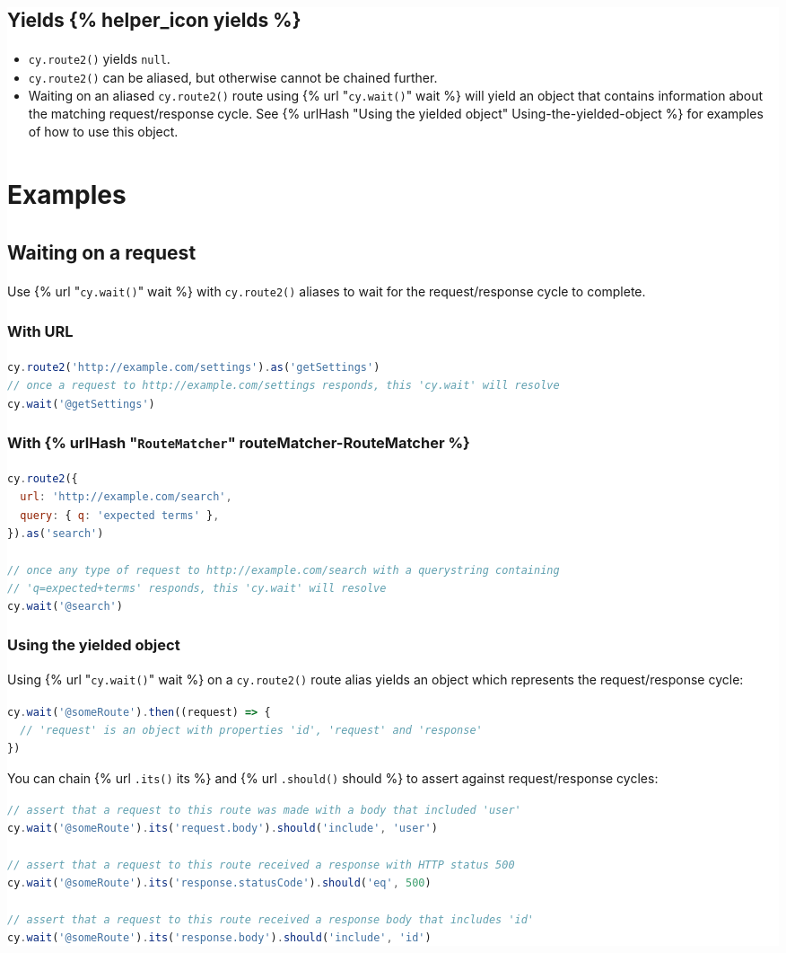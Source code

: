 ## Yields {% helper_icon yields %}

* `cy.route2()` yields `null`.
* `cy.route2()` can be aliased, but otherwise cannot be chained further.
* Waiting on an aliased `cy.route2()` route using {% url "`cy.wait()`" wait %} will yield an object that contains information about the matching request/response cycle. See {% urlHash "Using the yielded object" Using-the-yielded-object %} for examples of how to use this object.

# Examples

## Waiting on a request

Use {% url "`cy.wait()`" wait %} with `cy.route2()` aliases to wait for the request/response cycle to complete.

### With URL

```js
cy.route2('http://example.com/settings').as('getSettings')
// once a request to http://example.com/settings responds, this 'cy.wait' will resolve
cy.wait('@getSettings')
```

### With {% urlHash "`RouteMatcher`" routeMatcher-RouteMatcher %}

```js
cy.route2({
  url: 'http://example.com/search',
  query: { q: 'expected terms' },
}).as('search')

// once any type of request to http://example.com/search with a querystring containing
// 'q=expected+terms' responds, this 'cy.wait' will resolve
cy.wait('@search')
```

### Using the yielded object

Using {% url "`cy.wait()`" wait %} on a `cy.route2()` route alias yields an object which represents the request/response cycle:

```js
cy.wait('@someRoute').then((request) => {
  // 'request' is an object with properties 'id', 'request' and 'response'
})
```

You can chain {% url `.its()` its %} and {% url `.should()` should %} to assert against request/response cycles:

```js
// assert that a request to this route was made with a body that included 'user'
cy.wait('@someRoute').its('request.body').should('include', 'user')

// assert that a request to this route received a response with HTTP status 500
cy.wait('@someRoute').its('response.statusCode').should('eq', 500)

// assert that a request to this route received a response body that includes 'id'
cy.wait('@someRoute').its('response.body').should('include', 'id')
```
